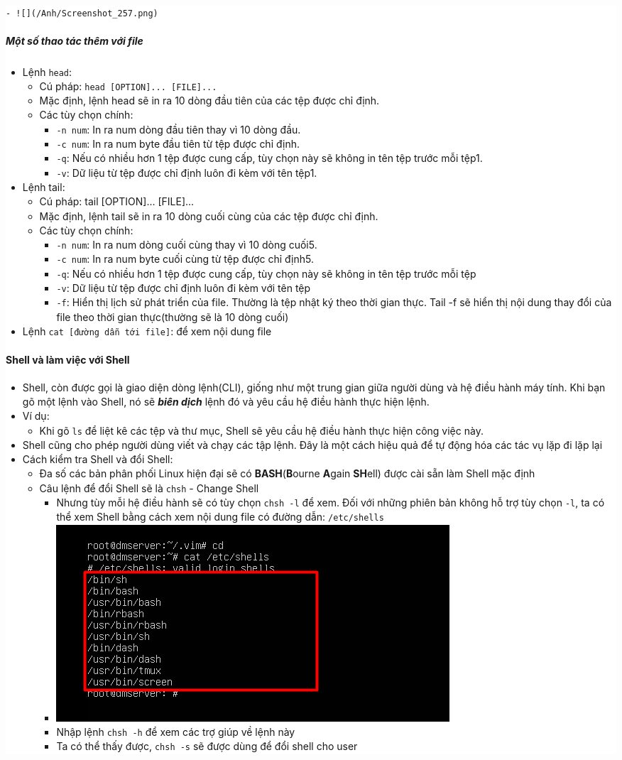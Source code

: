     - ![](/Anh/Screenshot_257.png)
##### Một số thao tác thêm với file
- Lệnh `head`:
  - Cú pháp: `head [OPTION]... [FILE]...`
  - Mặc định, lệnh head sẽ in ra 10 dòng đầu tiên của các tệp được chỉ định.
  - Các tùy chọn chính:
    - `-n num`: In ra num dòng đầu tiên thay vì 10 dòng đầu.
    - `-c num`: In ra num byte đầu tiên từ tệp được chỉ định.
    - `-q`: Nếu có nhiều hơn 1 tệp được cung cấp, tùy chọn này sẽ không in tên tệp trước mỗi tệp1.
    - `-v`: Dữ liệu từ tệp được chỉ định luôn đi kèm với tên tệp1.
- Lệnh tail:
  - Cú pháp: tail [OPTION]... [FILE]...
  - Mặc định, lệnh tail sẽ in ra 10 dòng cuối cùng của các tệp được chỉ định.
  - Các tùy chọn chính:
    - `-n num`: In ra num dòng cuối cùng thay vì 10 dòng cuối5.
    - `-c num`: In ra num byte cuối cùng từ tệp được chỉ định5.
    - `-q`: Nếu có nhiều hơn 1 tệp được cung cấp, tùy chọn này sẽ không in tên tệp trước mỗi tệp
    - `-v`: Dữ liệu từ tệp được chỉ định luôn đi kèm với tên tệp
    - `-f`: Hiển thị lịch sử phát triển của file. Thường là tệp nhật ký theo thời gian thực. Tail -f sẽ hiển thị nội dung thay đổi của file theo thời gian thực(thường sẽ là 10 dòng cuối)
- Lệnh `cat [đường dẫn tới file]`: để xem nội dung file 

#### Shell và làm việc với Shell
- Shell, còn được gọi là giao diện dòng lệnh(CLI), giống như một trung gian giữa người dùng và hệ điều hành máy tính. Khi bạn gõ một lệnh vào Shell, nó sẽ ***biên dịch*** lệnh đó và yêu cầu hệ điều hành thực hiện lệnh. 
- Ví dụ:
  - Khi gõ `ls` để liệt kê các tệp và thư mục, Shell sẽ yêu cầu hệ điều hành thực hiện công việc này. 
- Shell cũng cho phép người dùng viết và chạy các tập lệnh. Đây là một cách hiệu quả để tự động hóa các tác vụ lặp đi lặp lại
- Cách kiểm tra Shell và đổi Shell:
  - Đa số các bản phân phối Linux hiện đại sẽ có **BASH**(**B**ourne **A**gain **SH**ell) được cài sẵn làm Shell mặc định
  - Câu lệnh để đổi Shell sẽ là `chsh` - Change Shell
    - Nhưng tùy mỗi hệ điều hành sẽ có tùy chọn `chsh -l` để xem. Đối với những phiên bản không hỗ trợ tùy chọn `-l`, ta có thể xem Shell bằng cách xem nội dung file có đường dẫn: `/etc/shells`
    - ![](/Anh/Screenshot_259.png)
    - Nhập lệnh `chsh -h` để xem các trợ giúp về lệnh này
    - Ta có thể thấy được, `chsh -s` sẽ được dùng để đổi shell cho user